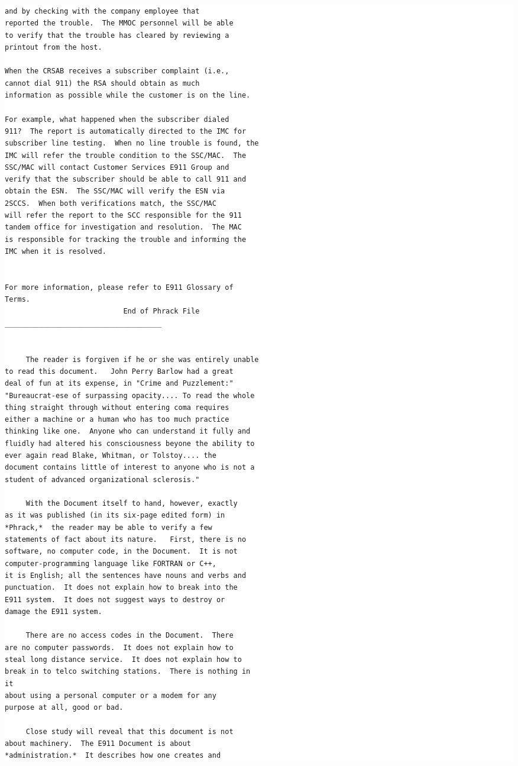 ~~~~~~~~~~~~~~~~~~~~~~
and by checking with the company employee that
reported the trouble.  The MMOC personnel will be able
to verify that the trouble has cleared by reviewing a
printout from the host.

When the CRSAB receives a subscriber complaint (i.e.,
cannot dial 911) the RSA should obtain as much
information as possible while the customer is on the line.

For example, what happened when the subscriber dialed
911?  The report is automatically directed to the IMC for
subscriber line testing.  When no line trouble is found, the
IMC will refer the trouble condition to the SSC/MAC.  The
SSC/MAC will contact Customer Services E911 Group and
verify that the subscriber should be able to call 911 and
obtain the ESN.  The SSC/MAC will verify the ESN via
2SCCS.  When both verifications match, the SSC/MAC
will refer the report to the SCC responsible for the 911
tandem office for investigation and resolution.  The MAC
is responsible for tracking the trouble and informing the
IMC when it is resolved.


For more information, please refer to E911 Glossary of
Terms.
                            End of Phrack File
_____________________________________


     The reader is forgiven if he or she was entirely unable
to read this document.   John Perry Barlow had a great
deal of fun at its expense, in "Crime and Puzzlement:"
"Bureaucrat-ese of surpassing opacity.... To read the whole
thing straight through without entering coma requires
either a machine or a human who has too much practice
thinking like one.  Anyone who can understand it fully and
fluidly had altered his consciousness beyone the ability to
ever again read Blake, Whitman, or Tolstoy.... the
document contains little of interest to anyone who is not a
student of advanced organizational sclerosis."

     With the Document itself to hand, however, exactly
as it was published (in its six-page edited form) in
*Phrack,*  the reader may be able to verify a few
statements of fact about its nature.   First, there is no
software, no computer code, in the Document.  It is not
computer-programming language like FORTRAN or C++,
it is English; all the sentences have nouns and verbs and
punctuation.  It does not explain how to break into the
E911 system.  It does not suggest ways to destroy or
damage the E911 system.

     There are no access codes in the Document.  There
are no computer passwords.  It does not explain how to
steal long distance service.  It does not explain how to
break in to telco switching stations.  There is nothing in
it
about using a personal computer or a modem for any
purpose at all, good or bad.

     Close study will reveal that this document is not
about machinery.  The E911 Document is about
*administration.*  It describes how one creates and
~~~~~~~~~~~~~~~~~~~~~~